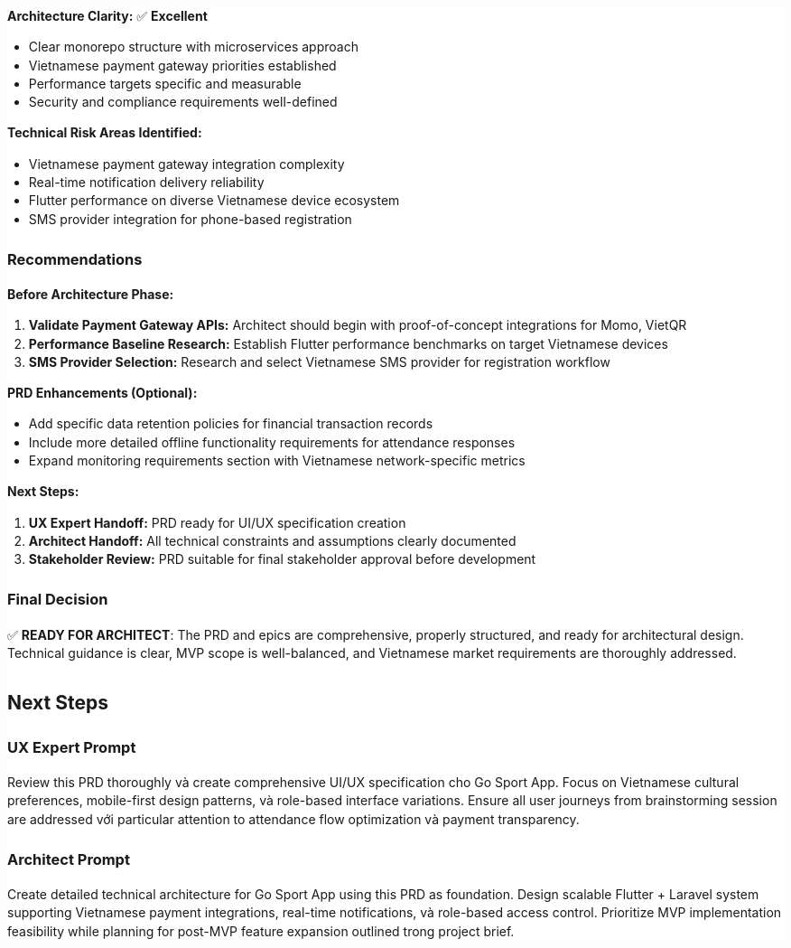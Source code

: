 **Architecture Clarity:** ✅ **Excellent**
- Clear monorepo structure with microservices approach
- Vietnamese payment gateway priorities established
- Performance targets specific and measurable
- Security and compliance requirements well-defined

**Technical Risk Areas Identified:**
- Vietnamese payment gateway integration complexity
- Real-time notification delivery reliability 
- Flutter performance on diverse Vietnamese device ecosystem
- SMS provider integration for phone-based registration

### Recommendations

**Before Architecture Phase:**
1. **Validate Payment Gateway APIs:** Architect should begin with proof-of-concept integrations for Momo, VietQR
2. **Performance Baseline Research:** Establish Flutter performance benchmarks on target Vietnamese devices
3. **SMS Provider Selection:** Research and select Vietnamese SMS provider for registration workflow

**PRD Enhancements (Optional):**
- Add specific data retention policies for financial transaction records
- Include more detailed offline functionality requirements for attendance responses
- Expand monitoring requirements section with Vietnamese network-specific metrics

**Next Steps:**
1. **UX Expert Handoff:** PRD ready for UI/UX specification creation
2. **Architect Handoff:** All technical constraints and assumptions clearly documented
3. **Stakeholder Review:** PRD suitable for final stakeholder approval before development

### Final Decision

✅ **READY FOR ARCHITECT**: The PRD and epics are comprehensive, properly structured, and ready for architectural design. Technical guidance is clear, MVP scope is well-balanced, and Vietnamese market requirements are thoroughly addressed.

## Next Steps

### UX Expert Prompt

Review this PRD thoroughly và create comprehensive UI/UX specification cho Go Sport App. Focus on Vietnamese cultural preferences, mobile-first design patterns, và role-based interface variations. Ensure all user journeys from brainstorming session are addressed với particular attention to attendance flow optimization và payment transparency.

### Architect Prompt

Create detailed technical architecture for Go Sport App using this PRD as foundation. Design scalable Flutter + Laravel system supporting Vietnamese payment integrations, real-time notifications, và role-based access control. Prioritize MVP implementation feasibility while planning for post-MVP feature expansion outlined trong project brief.
